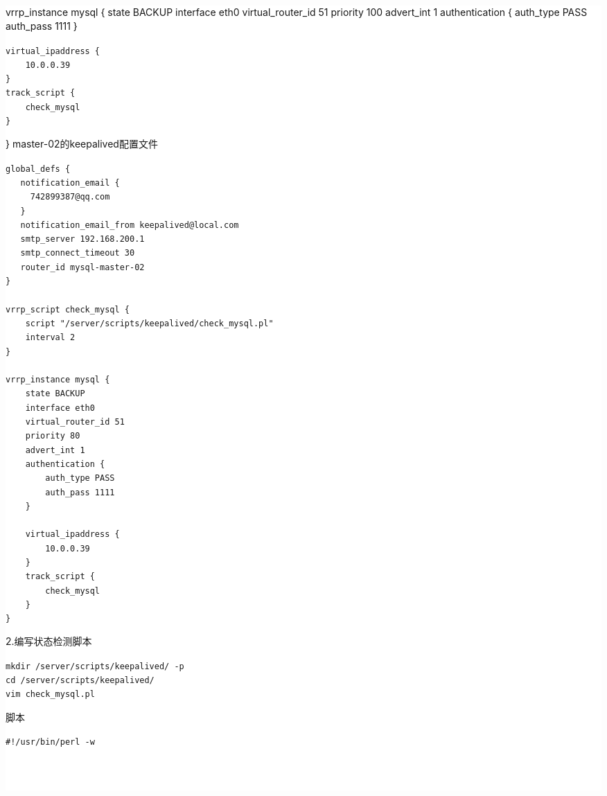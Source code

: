vrrp_instance mysql {
    state BACKUP
    interface eth0
    virtual_router_id 51
    priority 100
    advert_int 1
    authentication {
        auth_type PASS
        auth_pass 1111
    }

    virtual_ipaddress {
        10.0.0.39
    }
    track_script {
        check_mysql
    }
}</code></pre>
master-02的keepalived配置文件
<pre class="line-numbers" data-start="1"><code class="language-bash">global_defs {
   notification_email {
     742899387@qq.com
   }
   notification_email_from keepalived@local.com
   smtp_server 192.168.200.1
   smtp_connect_timeout 30
   router_id mysql-master-02
}

vrrp_script check_mysql {
    script "/server/scripts/keepalived/check_mysql.pl"
    interval 2
}

vrrp_instance mysql {
    state BACKUP
    interface eth0
    virtual_router_id 51
    priority 80
    advert_int 1
    authentication {
        auth_type PASS
        auth_pass 1111
    }

    virtual_ipaddress {
        10.0.0.39
    }
    track_script {
        check_mysql
    }
}</code></pre>
2.编写状态检测脚本
<pre class="line-numbers" data-start="1"><code class="language-bash">mkdir /server/scripts/keepalived/ -p
cd /server/scripts/keepalived/
vim check_mysql.pl</code></pre>
脚本
<pre class="line-numbers" data-start="1"><code class="language-bash">#!/usr/bin/perl -w

